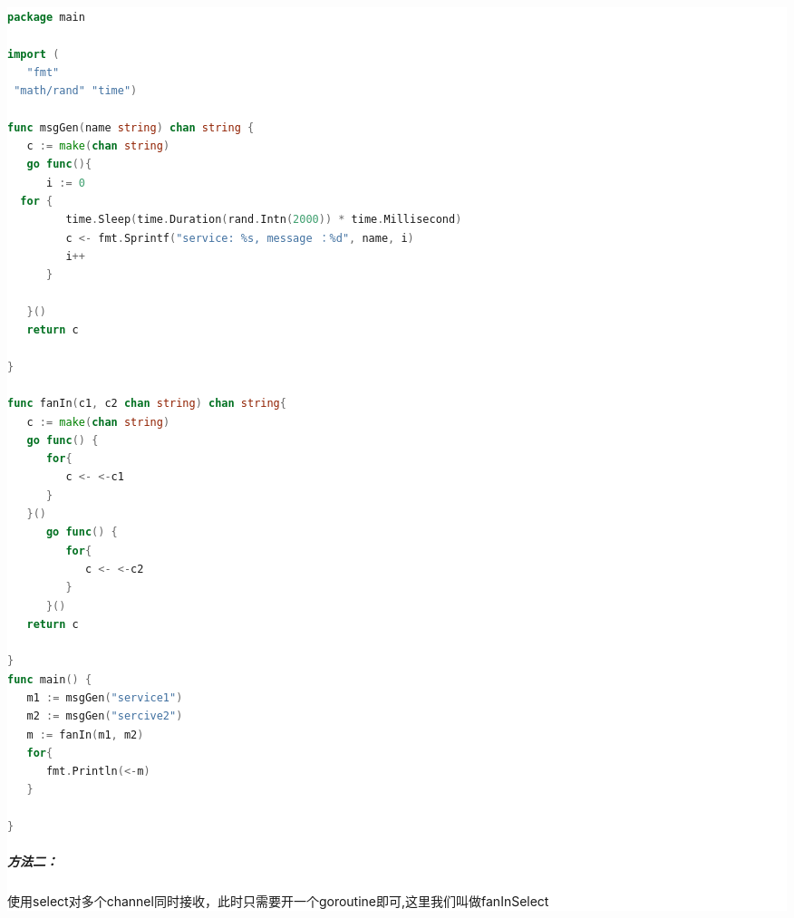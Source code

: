 ```go
package main

import (
   "fmt"
 "math/rand" "time")

func msgGen(name string) chan string {
   c := make(chan string)
   go func(){
      i := 0
  for {
         time.Sleep(time.Duration(rand.Intn(2000)) * time.Millisecond)
         c <- fmt.Sprintf("service: %s, message ：%d", name, i)
         i++
      }

   }()
   return c

}

func fanIn(c1, c2 chan string) chan string{
   c := make(chan string)
   go func() {
      for{
         c <- <-c1
      }
   }()
      go func() {
         for{
            c <- <-c2
         }
      }()
   return c

}
func main() {
   m1 := msgGen("service1")
   m2 := msgGen("sercive2")
   m := fanIn(m1, m2)
   for{
      fmt.Println(<-m)
   }

}
```



##### 方法二：
使用select对多个channel同时接收，此时只需要开一个goroutine即可,这里我们叫做fanInSelect
